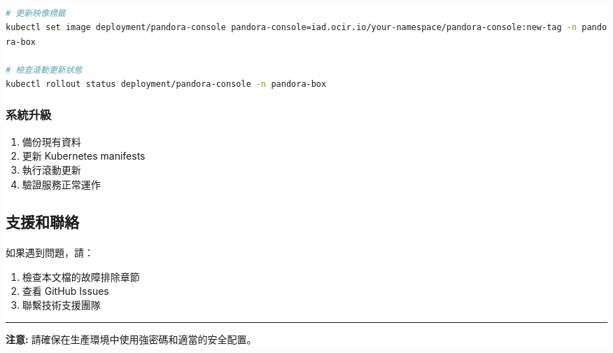 ```bash
# 更新映像標籤
kubectl set image deployment/pandora-console pandora-console=iad.ocir.io/your-namespace/pandora-console:new-tag -n pandora-box

# 檢查滾動更新狀態
kubectl rollout status deployment/pandora-console -n pandora-box
```

### 系統升級

1. 備份現有資料
2. 更新 Kubernetes manifests
3. 執行滾動更新
4. 驗證服務正常運作

## 支援和聯絡

如果遇到問題，請：

1. 檢查本文檔的故障排除章節
2. 查看 GitHub Issues
3. 聯繫技術支援團隊

---

**注意:** 請確保在生產環境中使用強密碼和適當的安全配置。
